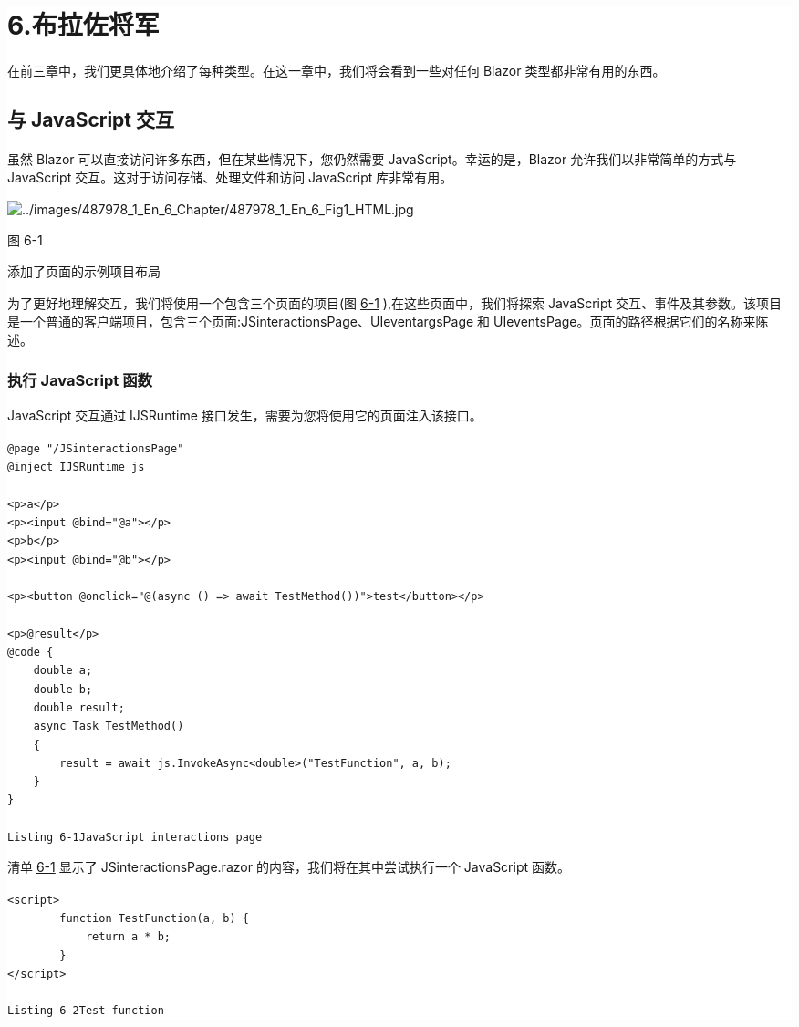 # 6.布拉佐将军

在前三章中，我们更具体地介绍了每种类型。在这一章中，我们将会看到一些对任何 Blazor 类型都非常有用的东西。

## 与 JavaScript 交互

虽然 Blazor 可以直接访问许多东西，但在某些情况下，您仍然需要 JavaScript。幸运的是，Blazor 允许我们以非常简单的方式与 JavaScript 交互。这对于访问存储、处理文件和访问 JavaScript 库非常有用。

![../images/487978_1_En_6_Chapter/487978_1_En_6_Fig1_HTML.jpg](../images/487978_1_En_6_Chapter/487978_1_En_6_Fig1_HTML.jpg)

图 6-1

添加了页面的示例项目布局

为了更好地理解交互，我们将使用一个包含三个页面的项目(图 [6-1](#Fig1) ),在这些页面中，我们将探索 JavaScript 交互、事件及其参数。该项目是一个普通的客户端项目，包含三个页面:JSinteractionsPage、UIeventargsPage 和 UIeventsPage。页面的路径根据它们的名称来陈述。

### 执行 JavaScript 函数

JavaScript 交互通过 IJSRuntime 接口发生，需要为您将使用它的页面注入该接口。

```
@page "/JSinteractionsPage"
@inject IJSRuntime js

<p>a</p>
<p><input @bind="@a"></p>
<p>b</p>
<p><input @bind="@b"></p>

<p><button @onclick="@(async () => await TestMethod())">test</button></p>

<p>@result</p>
@code {
    double a;
    double b;
    double result;
    async Task TestMethod()
    {
        result = await js.InvokeAsync<double>("TestFunction", a, b);
    }
}

Listing 6-1JavaScript interactions page

```

清单 [6-1](#PC1) 显示了 JSinteractionsPage.razor 的内容，我们将在其中尝试执行一个 JavaScript 函数。

```
<script>
        function TestFunction(a, b) {
            return a * b;
        }
</script>

Listing 6-2Test function

```

